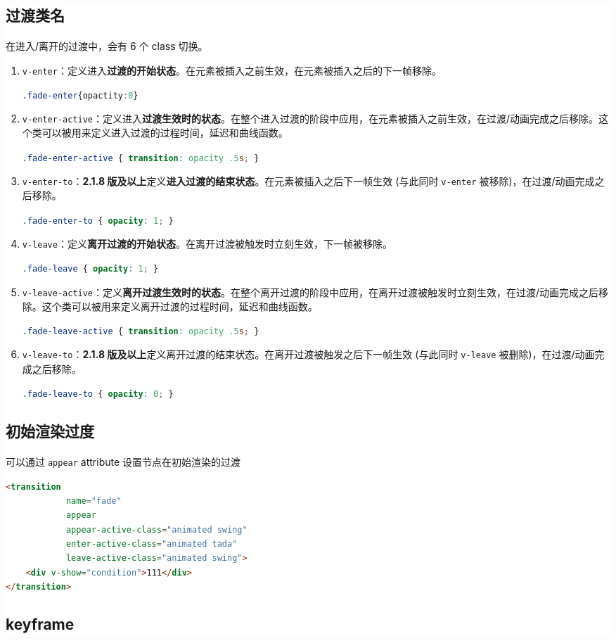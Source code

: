 ## 过渡类名

在进入/离开的过渡中，会有 6 个 class 切换。

1. `v-enter`：定义进入**过渡的开始状态**。在元素被插入之前生效，在元素被插入之后的下一帧移除。

   ```css
   .fade-enter{opactity:0}
   ```

2. `v-enter-active`：定义进入**过渡生效时的状态**。在整个进入过渡的阶段中应用，在元素被插入之前生效，在过渡/动画完成之后移除。这个类可以被用来定义进入过渡的过程时间，延迟和曲线函数。

   ```css
   .fade-enter-active { transition: opacity .5s; }
   ```

3. `v-enter-to`：**2.1.8 版及以上**定义**进入过渡的结束状态**。在元素被插入之后下一帧生效 (与此同时 `v-enter` 被移除)，在过渡/动画完成之后移除。

   ```css
   .fade-enter-to { opacity: 1; }
   ```

4. `v-leave`：定义**离开过渡的开始状态**。在离开过渡被触发时立刻生效，下一帧被移除。

   ```css
   .fade-leave { opacity: 1; }
   ```

5. `v-leave-active`：定义**离开过渡生效时的状态**。在整个离开过渡的阶段中应用，在离开过渡被触发时立刻生效，在过渡/动画完成之后移除。这个类可以被用来定义离开过渡的过程时间，延迟和曲线函数。

   ```css
   .fade-leave-active { transition: opacity .5s; }
   ```

6. `v-leave-to`：**2.1.8 版及以上**定义离开过渡的结束状态。在离开过渡被触发之后下一帧生效 (与此同时 `v-leave` 被删除)，在过渡/动画完成之后移除。

   ```css
   .fade-leave-to { opacity: 0; }
   ```

## 初始渲染过度

可以通过 `appear` attribute 设置节点在初始渲染的过渡

```html
<transition 
            name="fade"
            appear
            appear-active-class="animated swing"
            enter-active-class="animated tada" 
            leave-active-class="animated swing">
    <div v-show="condition">111</div>
</transition>
```

## keyframe
